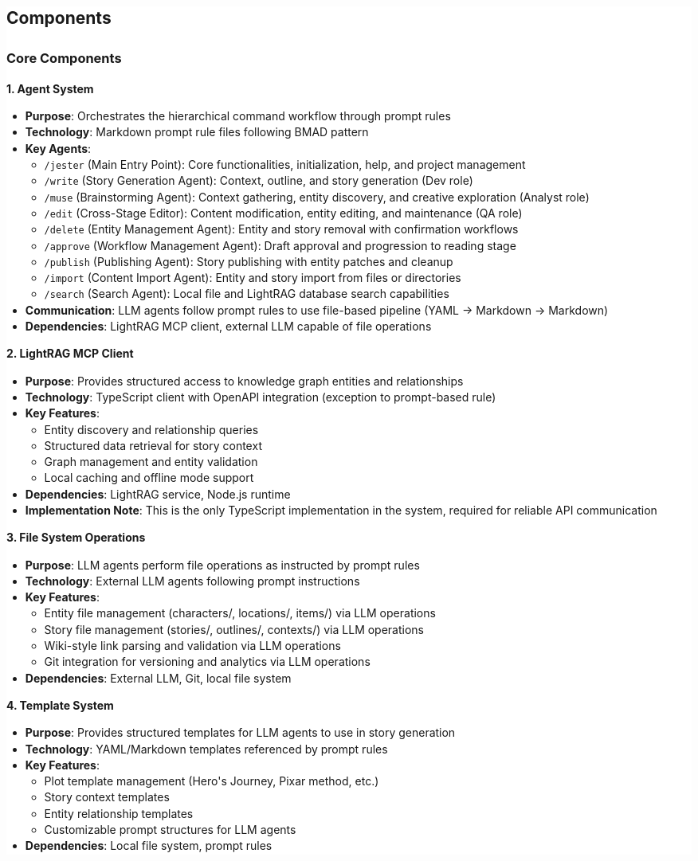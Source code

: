 ## Components

### Core Components

**1. Agent System**
- **Purpose**: Orchestrates the hierarchical command workflow through prompt rules
- **Technology**: Markdown prompt rule files following BMAD pattern
- **Key Agents**:
  - `/jester` (Main Entry Point): Core functionalities, initialization, help, and project management
  - `/write` (Story Generation Agent): Context, outline, and story generation (Dev role)
  - `/muse` (Brainstorming Agent): Context gathering, entity discovery, and creative exploration (Analyst role)
  - `/edit` (Cross-Stage Editor): Content modification, entity editing, and maintenance (QA role)
  - `/delete` (Entity Management Agent): Entity and story removal with confirmation workflows
  - `/approve` (Workflow Management Agent): Draft approval and progression to reading stage
  - `/publish` (Publishing Agent): Story publishing with entity patches and cleanup
  - `/import` (Content Import Agent): Entity and story import from files or directories
  - `/search` (Search Agent): Local file and LightRAG database search capabilities
- **Communication**: LLM agents follow prompt rules to use file-based pipeline (YAML → Markdown → Markdown)
- **Dependencies**: LightRAG MCP client, external LLM capable of file operations

**2. LightRAG MCP Client**
- **Purpose**: Provides structured access to knowledge graph entities and relationships
- **Technology**: TypeScript client with OpenAPI integration (exception to prompt-based rule)
- **Key Features**:
  - Entity discovery and relationship queries
  - Structured data retrieval for story context
  - Graph management and entity validation
  - Local caching and offline mode support
- **Dependencies**: LightRAG service, Node.js runtime
- **Implementation Note**: This is the only TypeScript implementation in the system, required for reliable API communication

**3. File System Operations**
- **Purpose**: LLM agents perform file operations as instructed by prompt rules
- **Technology**: External LLM agents following prompt instructions
- **Key Features**:
  - Entity file management (characters/, locations/, items/) via LLM operations
  - Story file management (stories/, outlines/, contexts/) via LLM operations
  - Wiki-style link parsing and validation via LLM operations
  - Git integration for versioning and analytics via LLM operations
- **Dependencies**: External LLM, Git, local file system

**4. Template System**
- **Purpose**: Provides structured templates for LLM agents to use in story generation
- **Technology**: YAML/Markdown templates referenced by prompt rules
- **Key Features**:
  - Plot template management (Hero's Journey, Pixar method, etc.)
  - Story context templates
  - Entity relationship templates
  - Customizable prompt structures for LLM agents
- **Dependencies**: Local file system, prompt rules
